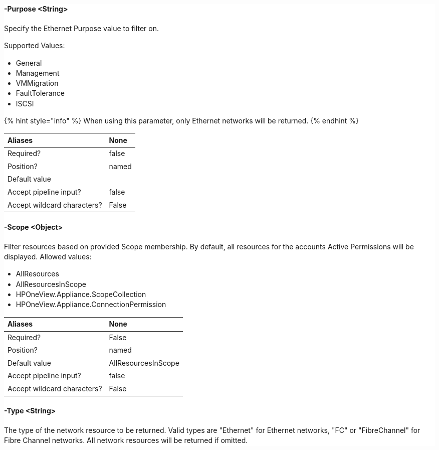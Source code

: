 #### -Purpose &lt;String&gt; 

Specify the Ethernet Purpose value to filter on.

Supported Values:

* General
* Management
* VMMigration
* FaultTolerance
* ISCSI

{% hint style="info" %}
When using this parameter, only Ethernet networks will be returned.
{% endhint %}

| Aliases | None |
| :--- | :--- |
| Required? | false |
| Position? | named |
| Default value |  |
| Accept pipeline input? | false |
| Accept wildcard characters?    | False |

#### -Scope &lt;Object&gt; 

Filter resources based on provided Scope membership. By default, all resources for the accounts Active Permissions will be displayed. Allowed values:

* AllResources
* AllResourcesInScope
* HPOneView.Appliance.ScopeCollection
* HPOneView.Appliance.ConnectionPermission

| Aliases | None |
| :--- | :--- |
| Required? | False |
| Position? | named |
| Default value | AllResourcesInScope |
| Accept pipeline input? | false |
| Accept wildcard characters?    | False |

#### -Type &lt;String&gt; 

The type of the network resource to be returned. Valid types are "Ethernet" for Ethernet networks, "FC" or "FibreChannel" for Fibre Channel networks. All network resources will be returned if omitted.
